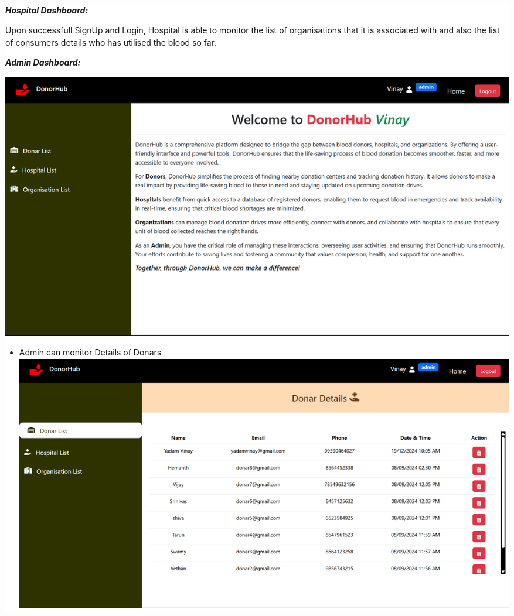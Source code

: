 **_Hospital Dashboard:_**

Upon successfull SignUp and Login, Hospital is able to monitor the list of organisations that it is associated with and also the list of consumers details who has utilised the blood so far.

**_Admin Dashboard:_**

![Screenshot of AdminDashBoard ](./client/public/screenshots/AdminDashboard.png)

- Admin can monitor Details of Donars
  ![Screenshot of Donars List ](./client/public/screenshots/AdminDonarList.png)
